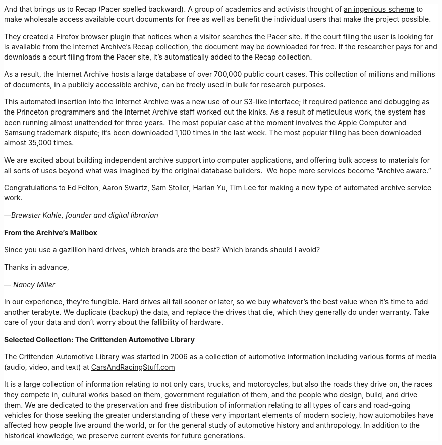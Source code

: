 And that brings us to Recap (Pacer spelled backward). A group of academics and activists thought of [an ingenious scheme](http://blog.law.cornell.edu/voxpop/2011/02/03/pacer-recap-and-the-movement-to-free-american-case-law/) to make wholesale access available court documents for free as well as benefit the individual users that make the project possible.

They created [a Firefox browser plugin](http://mycroft.mozdev.org/search-engines.html?name=recapthelaw.org) that notices when a visitor searches the Pacer site. If the court filing the user is looking for is available from the Internet Archive’s Recap collection, the document may be downloaded for free. If the researcher pays for and downloads a court filing from the Pacer site, it’s automatically added to the Recap collection.

As a result, the Internet Archive hosts a large database of over 700,000 public court cases. This collection of millions and millions of documents, in a publicly accessible archive, can be freely used in bulk for research purposes.

This automated insertion into the Internet Archive was a new use of our S3-like interface; it required patience and debugging as the Princeton programmers and the Internet Archive staff worked out the kinks. As a result of meticulous work, the system has been running almost unattended for three years. [The most popular case](http://archive.org/details/gov.uscourts.cand.239768) at the moment involves the Apple Computer and Samsung trademark dispute; it’s been downloaded 1,100 times in the last week. [The most popular filing](http://archive.org/details/gov.uscourts.gamd.77605) has been downloaded almost 35,000 times.

We are excited about building independent archive support into computer applications, and offering bulk access to materials for all sorts of uses beyond what was imagined by the original database builders.  We hope more services become “Archive aware.”

Congratulations to [Ed Felton](http://www.cs.princeton.edu/~felten/), [Aaron Swartz](http://www.aaronsw.com/), Sam Stoller, [Harlan Yu](http://www.cs.princeton.edu/~harlanyu/), [Tim Lee](http://timothyblee.com/about-me/) for making a new type of automated archive service work.

*—Brewster Kahle, founder and digital librarian*

**From the Archive’s Mailbox**

Since you use a gazillion hard drives, which brands are the best? Which brands should I avoid?

Thanks in advance,

*— Nancy Miller*

In our experience, they’re fungible. Hard drives all fail sooner or later, so we buy whatever’s the best value when it’s time to add another terabyte. We duplicate (backup) the data, and replace the drives that die, which they generally do under warranty. Take care of your data and don’t worry about the fallibility of hardware.

**Selected Collection: The Crittenden Automotive Library**

[The Crittenden Automotive Library](http://archive.org/details/crittendenautomotivelibrary) was started in 2006 as a collection of automotive information including various forms of media (audio, video, and text) at [CarsAndRacingStuff.com](http://CarsAndRacingStuff.com)

It is a large collection of information relating to not only cars, trucks, and motorcycles, but also the roads they drive on, the races they compete in, cultural works based on them, government regulation of them, and the people who design, build, and drive them. We are dedicated to the preservation and free distribution of information relating to all types of cars and road-going vehicles for those seeking the greater understanding of these very important elements of modern society, how automobiles have affected how people live around the world, or for the general study of automotive history and anthropology. In addition to the historical knowledge, we preserve current events for future generations.
